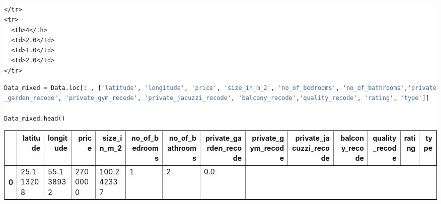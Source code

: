     </tr>
    <tr>
      <th>4</th>
      <td>2.0</td>
      <td>1.0</td>
      <td>2.0</td>
    </tr>
  </tbody>
</table>
</div>




```python
Data_mixed = Data.loc[: , ['latitude', 'longitude', 'price', 'size_in_m_2', 'no_of_bedrooms', 'no_of_bathrooms','private_garden_recode', 'private_gym_recode', 'private_jacuzzi_recode', 'balcony_recode','quality_recode', 'rating', 'type']]

Data_mixed.head()
```




<div>
<style scoped>
    .dataframe tbody tr th:only-of-type {
        vertical-align: middle;
    }

    .dataframe tbody tr th {
        vertical-align: top;
    }

    .dataframe thead th {
        text-align: right;
    }
</style>
<table border="1" class="dataframe">
  <thead>
    <tr style="text-align: right;">
      <th></th>
      <th>latitude</th>
      <th>longitude</th>
      <th>price</th>
      <th>size_in_m_2</th>
      <th>no_of_bedrooms</th>
      <th>no_of_bathrooms</th>
      <th>private_garden_recode</th>
      <th>private_gym_recode</th>
      <th>private_jacuzzi_recode</th>
      <th>balcony_recode</th>
      <th>quality_recode</th>
      <th>rating</th>
      <th>type</th>
    </tr>
  </thead>
  <tbody>
    <tr>
      <th>0</th>
      <td>25.113208</td>
      <td>55.138932</td>
      <td>2700000</td>
      <td>100.242337</td>
      <td>1</td>
      <td>2</td>
      <td>0.0</td>